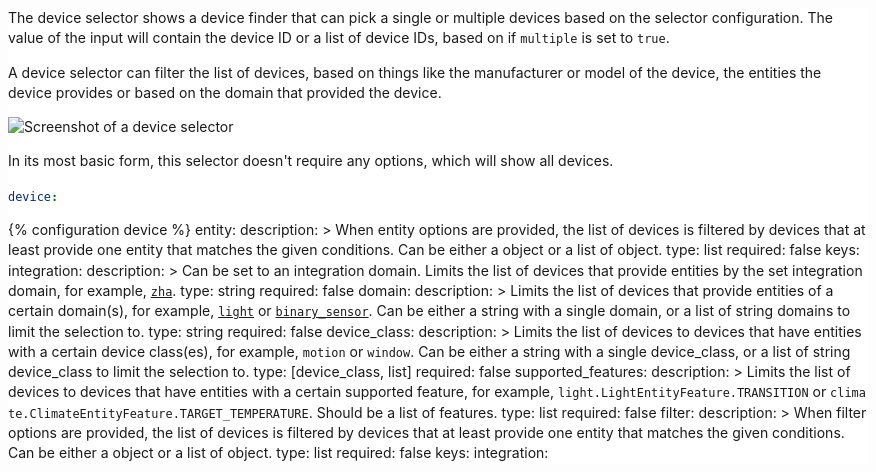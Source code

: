 The device selector shows a device finder that can pick a single or multiple
devices based on the selector configuration. The value of the input will contain
the device ID or a list of device IDs, based on if `multiple` is set to `true`.

A device selector can filter the list of devices, based on things like the
manufacturer or model of the device, the entities the device provides or based
on the domain that provided the device.

![Screenshot of a device selector](/images/blueprints/selector-device.png)

In its most basic form, this selector doesn't require any options, which will show
all devices.

```yaml
device:
```

{% configuration device %}
entity:
  description: >
    When entity options are provided, the list of devices is filtered by devices
    that at least provide one entity that matches the given conditions. Can be
    either a object or a list of object.
  type: list
  required: false
  keys:
    integration:
      description: >
        Can be set to an integration domain. Limits the list of devices that
        provide entities by the set integration domain, for example,
        [`zha`](/integrations/zha).
      type: string
      required: false
    domain:
      description: >
        Limits the list of devices that provide entities of a certain domain(s),
        for example, [`light`](/integrations/light) or
        [`binary_sensor`](/integrations/binary_sensor). Can be either a string
        with a single domain, or a list of string domains to limit the selection
        to.
      type: string
      required: false
    device_class:
      description: >
        Limits the list of devices to devices that have entities with a certain device
        class(es), for example, `motion` or `window`. Can be either a string
        with a single device_class, or a list of string device_class to limit
        the selection to.
      type: [device_class, list]
      required: false
    supported_features:
      description: >
        Limits the list of devices to devices that have entities with a certain
        supported feature, for example, `light.LightEntityFeature.TRANSITION` or `climate.ClimateEntityFeature.TARGET_TEMPERATURE`. Should be a list of features.
      type: list
      required: false
filter:
  description: >
    When filter options are provided, the list of devices is filtered by devices
    that at least provide one entity that matches the given conditions. Can be either
    a object or a list of object.
  type: list
  required: false
  keys:
    integration: